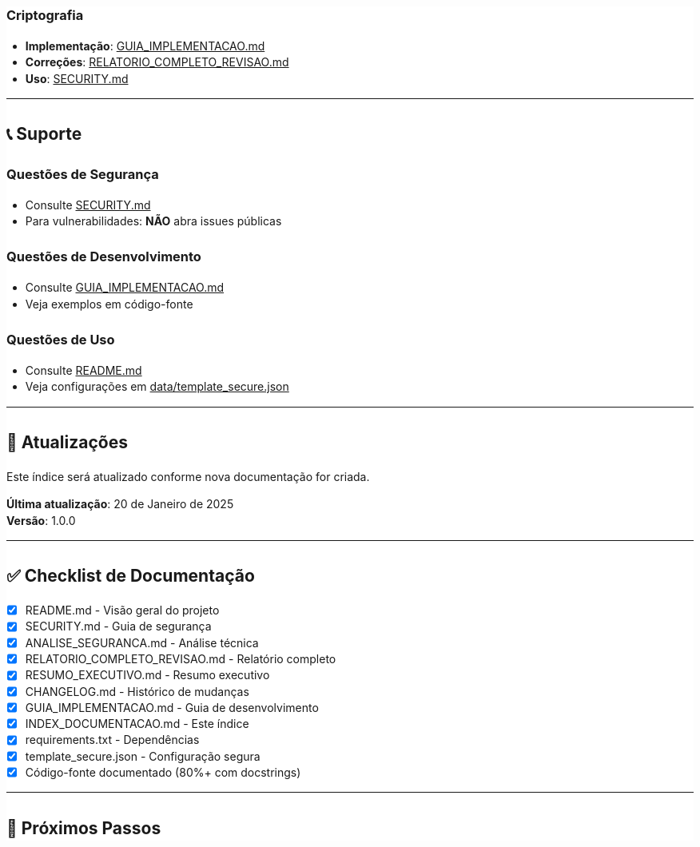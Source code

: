 ### Criptografia
- **Implementação**: [GUIA_IMPLEMENTACAO.md](GUIA_IMPLEMENTACAO.md#2-criptografia-segura)
- **Correções**: [RELATORIO_COMPLETO_REVISAO.md](RELATORIO_COMPLETO_REVISAO.md#31-criptografia-segura-aes_helperpy)
- **Uso**: [SECURITY.md](SECURITY.md#1-criptografia)

---

## 📞 Suporte

### Questões de Segurança
- Consulte [SECURITY.md](SECURITY.md)
- Para vulnerabilidades: **NÃO** abra issues públicas

### Questões de Desenvolvimento
- Consulte [GUIA_IMPLEMENTACAO.md](GUIA_IMPLEMENTACAO.md)
- Veja exemplos em código-fonte

### Questões de Uso
- Consulte [README.md](README.md)
- Veja configurações em [data/template_secure.json](data/template_secure.json)

---

## 🔄 Atualizações

Este índice será atualizado conforme nova documentação for criada.

**Última atualização**: 20 de Janeiro de 2025  
**Versão**: 1.0.0

---

## ✅ Checklist de Documentação

- [x] README.md - Visão geral do projeto
- [x] SECURITY.md - Guia de segurança
- [x] ANALISE_SEGURANCA.md - Análise técnica
- [x] RELATORIO_COMPLETO_REVISAO.md - Relatório completo
- [x] RESUMO_EXECUTIVO.md - Resumo executivo
- [x] CHANGELOG.md - Histórico de mudanças
- [x] GUIA_IMPLEMENTACAO.md - Guia de desenvolvimento
- [x] INDEX_DOCUMENTACAO.md - Este índice
- [x] requirements.txt - Dependências
- [x] template_secure.json - Configuração segura
- [x] Código-fonte documentado (80%+ com docstrings)

---

## 🎯 Próximos Passos
